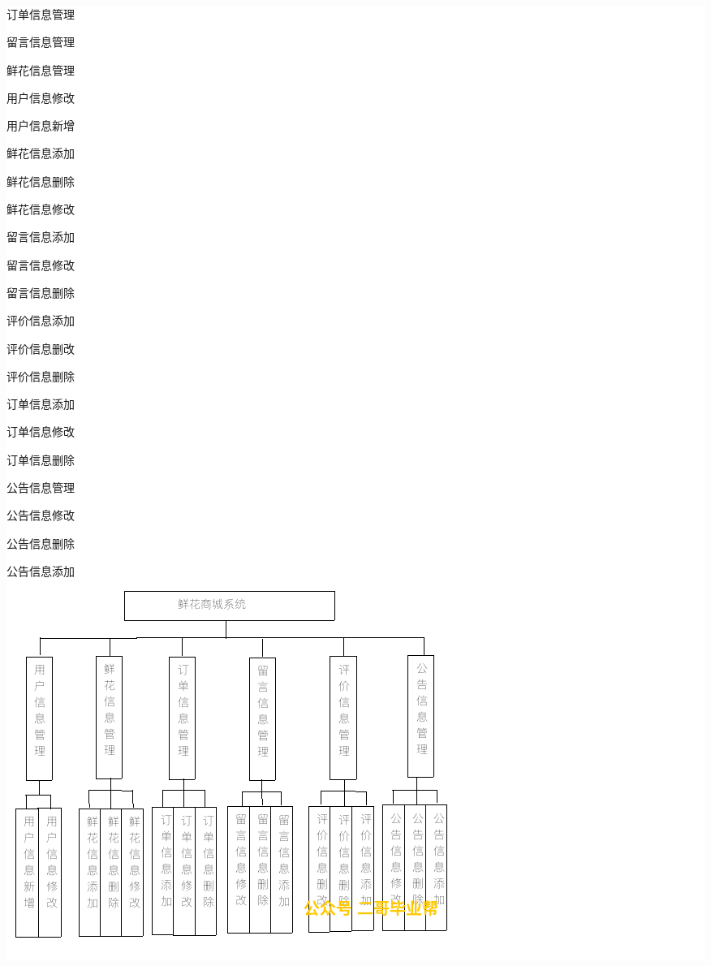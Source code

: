 订单信息管理

留言信息管理

鲜花信息管理

用户信息修改

用户信息新增

鲜花信息添加 

鲜花信息删除

鲜花信息修改

留言信息添加

留言信息修改

留言信息删除

评价信息添加

评价信息删改

评价信息删除

订单信息添加 

订单信息修改 

订单信息删除 

公告信息管理

公告信息修改

公告信息删除

公告信息添加


![](/images/0500ssm/ssm541/blog.010.png)
